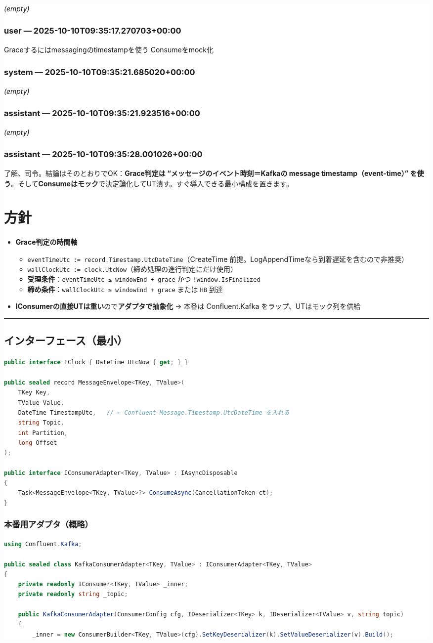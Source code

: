 _(empty)_

### user — 2025-10-10T09:35:17.270703+00:00

Graceするにはmessagingのtimestampを使う
Consumeをmock化

### system — 2025-10-10T09:35:21.685020+00:00

_(empty)_

### assistant — 2025-10-10T09:35:21.923516+00:00

_(empty)_

### assistant — 2025-10-10T09:35:28.001026+00:00

了解、司令。結論はそのとおりでOK：**Grace判定は “メッセージのイベント時刻＝Kafkaの message timestamp（event-time）” を使う**。そして**Consumeはモック**で決定論化してUT潰す。すぐ導入できる最小構成を置きます。

# 方針
- **Grace判定の時間軸**  
  - `eventTimeUtc := record.Timestamp.UtcDateTime`（CreateTime 前提。LogAppendTimeなら到着遅延を含むので非推奨）  
  - `wallClockUtc := clock.UtcNow`（締め処理の進行判定にだけ使用）  
  - **受理条件**：`eventTimeUtc ≤ windowEnd + grace` かつ `!window.IsFinalized`  
  - **締め条件**：`wallClockUtc ≥ windowEnd + grace` または `HB` 到達

- **IConsumerの直接UTは重い**ので**アダプタで抽象化** → 本番は Confluent.Kafka をラップ、UTはモック列を供給

---

## インターフェース（最小）
```csharp
public interface IClock { DateTime UtcNow { get; } }

public sealed record MessageEnvelope<TKey, TValue>(
    TKey Key,
    TValue Value,
    DateTime TimestampUtc,   // ← Confluent Message.Timestamp.UtcDateTime を入れる
    string Topic,
    int Partition,
    long Offset
);

public interface IConsumerAdapter<TKey, TValue> : IAsyncDisposable
{
    Task<MessageEnvelope<TKey, TValue>?> ConsumeAsync(CancellationToken ct);
}
```

### 本番用アダプタ（概略）
```csharp
using Confluent.Kafka;

public sealed class KafkaConsumerAdapter<TKey, TValue> : IConsumerAdapter<TKey, TValue>
{
    private readonly IConsumer<TKey, TValue> _inner;
    private readonly string _topic;

    public KafkaConsumerAdapter(ConsumerConfig cfg, IDeserializer<TKey> k, IDeserializer<TValue> v, string topic)
    {
        _inner = new ConsumerBuilder<TKey, TValue>(cfg).SetKeyDeserializer(k).SetValueDeserializer(v).Build();
```